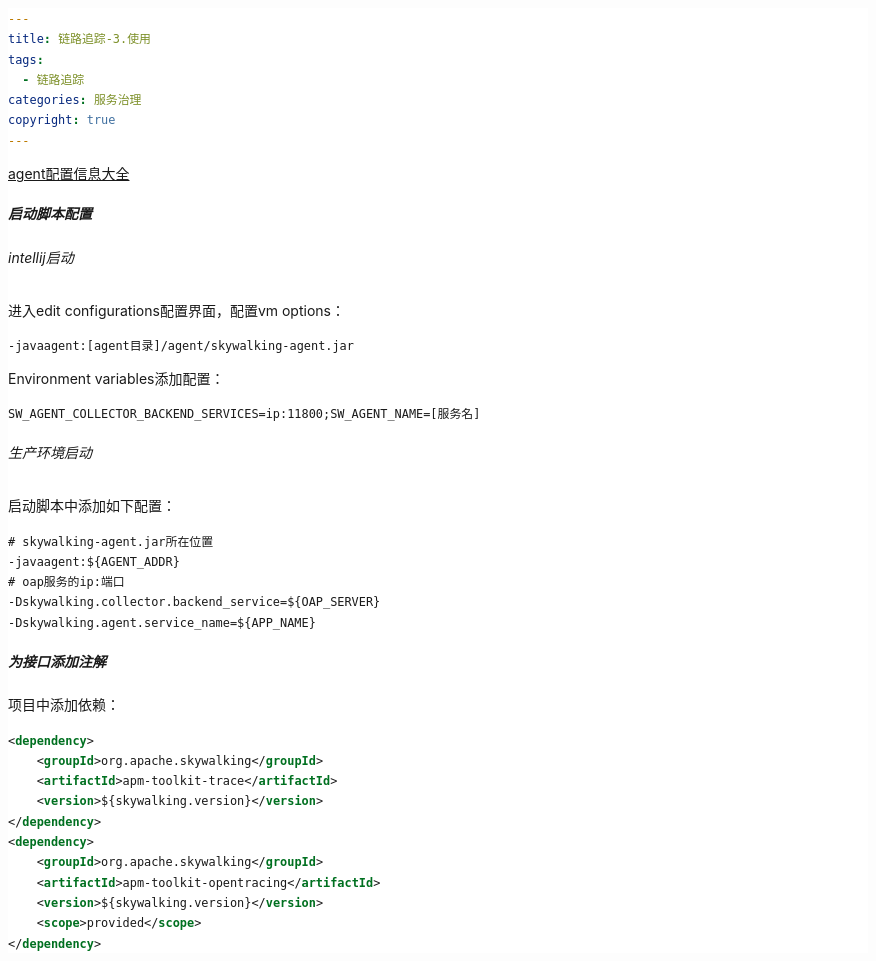 ```yaml
---
title: 链路追踪-3.使用
tags:
  - 链路追踪
categories: 服务治理
copyright: true
---
```


[agent配置信息大全](https://skywalking.apache.org/docs/main/v8.5.0/en/setup/service-agent/java-agent/readme/#table-of-agent-configuration-properties)

##### 启动脚本配置

###### intellij启动

进入edit configurations配置界面，配置vm options：

```shell
-javaagent:[agent目录]/agent/skywalking-agent.jar
```

Environment variables添加配置：

```shell
SW_AGENT_COLLECTOR_BACKEND_SERVICES=ip:11800;SW_AGENT_NAME=[服务名]
```

###### 生产环境启动

启动脚本中添加如下配置：

```shell
# skywalking-agent.jar所在位置
-javaagent:${AGENT_ADDR}
# oap服务的ip:端口
-Dskywalking.collector.backend_service=${OAP_SERVER}
-Dskywalking.agent.service_name=${APP_NAME}
```

##### 为接口添加注解

项目中添加依赖：

```xml
<dependency>
    <groupId>org.apache.skywalking</groupId>
    <artifactId>apm-toolkit-trace</artifactId>
    <version>${skywalking.version}</version>
</dependency>
<dependency>
    <groupId>org.apache.skywalking</groupId>
    <artifactId>apm-toolkit-opentracing</artifactId>
    <version>${skywalking.version}</version>
    <scope>provided</scope>
</dependency>
```
